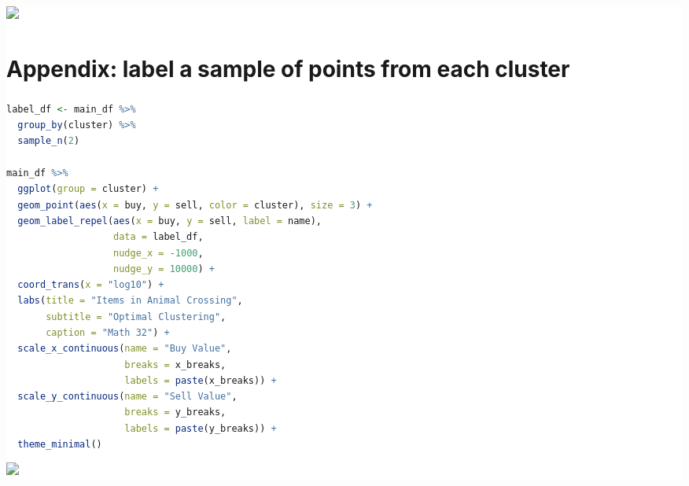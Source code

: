 <img src="2020-05-06-introduction-to-unsupervised-learning_files/figure-html/unnamed-chunk-13-1.png" width="672" />

# Appendix: label a sample of points from each cluster


```r
label_df <- main_df %>%
  group_by(cluster) %>%
  sample_n(2)

main_df %>%
  ggplot(group = cluster) +
  geom_point(aes(x = buy, y = sell, color = cluster), size = 3) +
  geom_label_repel(aes(x = buy, y = sell, label = name), 
                   data = label_df,
                   nudge_x = -1000,
                   nudge_y = 10000) +
  coord_trans(x = "log10") +
  labs(title = "Items in Animal Crossing",
       subtitle = "Optimal Clustering",
       caption = "Math 32") +
  scale_x_continuous(name = "Buy Value",
                     breaks = x_breaks,
                     labels = paste(x_breaks)) +
  scale_y_continuous(name = "Sell Value",
                     breaks = y_breaks,
                     labels = paste(y_breaks)) +
  theme_minimal()
```

<img src="2020-05-06-introduction-to-unsupervised-learning_files/figure-html/unnamed-chunk-14-1.png" width="672" />
